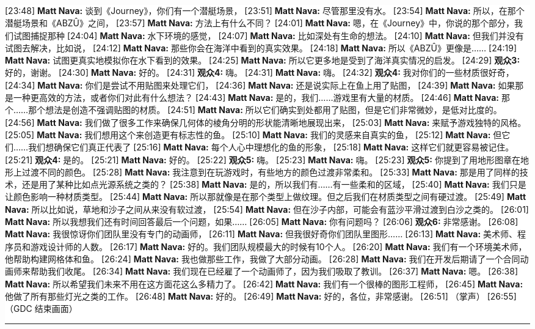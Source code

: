 [23:48] **Matt Nava:** 谈到《Journey》，你们有一个潜艇场景，
[23:51] **Matt Nava:** 尽管那里没有水。
[23:54] **Matt Nava:** 所以，在那个潜艇场景和《ABZÛ》之间，
[23:57] **Matt Nava:** 方法上有什么不同？
[24:01] **Matt Nava:** 嗯，在《Journey》中，你说的那个部分，我们试图捕捉那种
[24:04] **Matt Nava:** 水下环境的感觉，
[24:07] **Matt Nava:** 比如深处有生命的想法。
[24:10] **Matt Nava:** 但我们并没有试图去解决，比如说，
[24:12] **Matt Nava:** 那些你会在海洋中看到的真实效果。
[24:18] **Matt Nava:** 所以《ABZÛ》更像是……
[24:19] **Matt Nava:** 试图更真实地模拟你在水下看到的效果。
[24:25] **Matt Nava:** 所以它更多地是受到了海洋真实情况的启发。
[24:29] **观众3:** 好的，谢谢。
[24:30] **Matt Nava:** 好的。
[24:31] **观众4:** 嗨。
[24:31] **Matt Nava:** 嗨。
[24:32] **观众4:** 我对你们的一些材质很好奇，
[24:34] **Matt Nava:** 你们是尝试不用贴图来处理它们，
[24:36] **Matt Nava:** 还是说实际上在鱼上用了贴图，
[24:39] **Matt Nava:** 如果那是一种更高效的方法，或者你们对此有什么想法？
[24:43] **Matt Nava:** 是的，我们……游戏里有大量的材质。
[24:46] **Matt Nava:** 那个……那个想法是创造不强调贴图的材质。
[24:51] **Matt Nava:** 所以它们确实到处都用了贴图，但是它们非常微妙，是低对比度的。
[24:56] **Matt Nava:** 我们做了很多工作来确保几何体的棱角分明的形状能清晰地展现出来，
[25:03] **Matt Nava:** 来赋予游戏独特的风格。
[25:05] **Matt Nava:** 我们想用这个来创造更有标志性的鱼。
[25:10] **Matt Nava:** 我们的灵感来自真实的鱼，
[25:12] **Matt Nava:** 但它们……我们想确保它们真正代表了
[25:16] **Matt Nava:** 每个人心中理想化的鱼的形象，
[25:18] **Matt Nava:** 这样它们就更容易被记住。
[25:21] **观众4:** 是的。
[25:21] **Matt Nava:** 好的。
[25:22] **观众5:** 嗨。
[25:23] **Matt Nava:** 嗨。
[25:23] **观众5:** 你提到了用地形图章在地形上过渡不同的颜色。
[25:28] **Matt Nava:** 我注意到在玩游戏时，有些地方的颜色过渡非常柔和。
[25:33] **Matt Nava:** 那是用了同样的技术，还是用了某种比如点光源系统之类的？
[25:38] **Matt Nava:** 是的，所以我们有……有一些柔和的区域，
[25:40] **Matt Nava:** 我们只是让颜色影响一种材质类型。
[25:44] **Matt Nava:** 所以那就像是在那个类型上做纹理。但之后我们在材质类型之间有硬过渡。
[25:49] **Matt Nava:** 所以比如说，草地和沙子之间从来没有软过渡，
[25:54] **Matt Nava:** 但在沙子内部，可能会有蓝沙平滑过渡到白沙之类的。
[26:01] **Matt Nava:** 所以我想我们还有时间回答最后一个问题，如果……
[26:05] **Matt Nava:** 你有问题吗？
[26:06] **观众6:** 非常感谢。
[26:08] **Matt Nava:** 我很惊讶你们团队里没有专门的动画师，
[26:11] **Matt Nava:** 但我很好奇你们团队里图形……
[26:13] **Matt Nava:** 美术师、程序员和游戏设计师的人数。
[26:17] **Matt Nava:** 好的。我们团队规模最大的时候有10个人。
[26:20] **Matt Nava:** 我们有一个环境美术师，他帮助构建网格体和鱼。
[26:24] **Matt Nava:** 我也做那些工作，我做了大部分动画。
[26:28] **Matt Nava:** 我们在开发后期请了一个合同动画师来帮助我们收尾。
[26:34] **Matt Nava:** 我们现在已经雇了一个动画师了，因为我们吸取了教训。
[26:37] **Matt Nava:** 嗯。
[26:38] **Matt Nava:** 所以希望我们未来不用在这方面花这么多精力了。
[26:42] **Matt Nava:** 我们有一个很棒的图形工程师，
[26:45] **Matt Nava:** 他做了所有那些灯光之类的工作。
[26:48] **Matt Nava:** 好的。
[26:49] **Matt Nava:** 好的，各位，非常感谢。
[26:51] （掌声）
[26:55] （GDC 结束画面）

---

